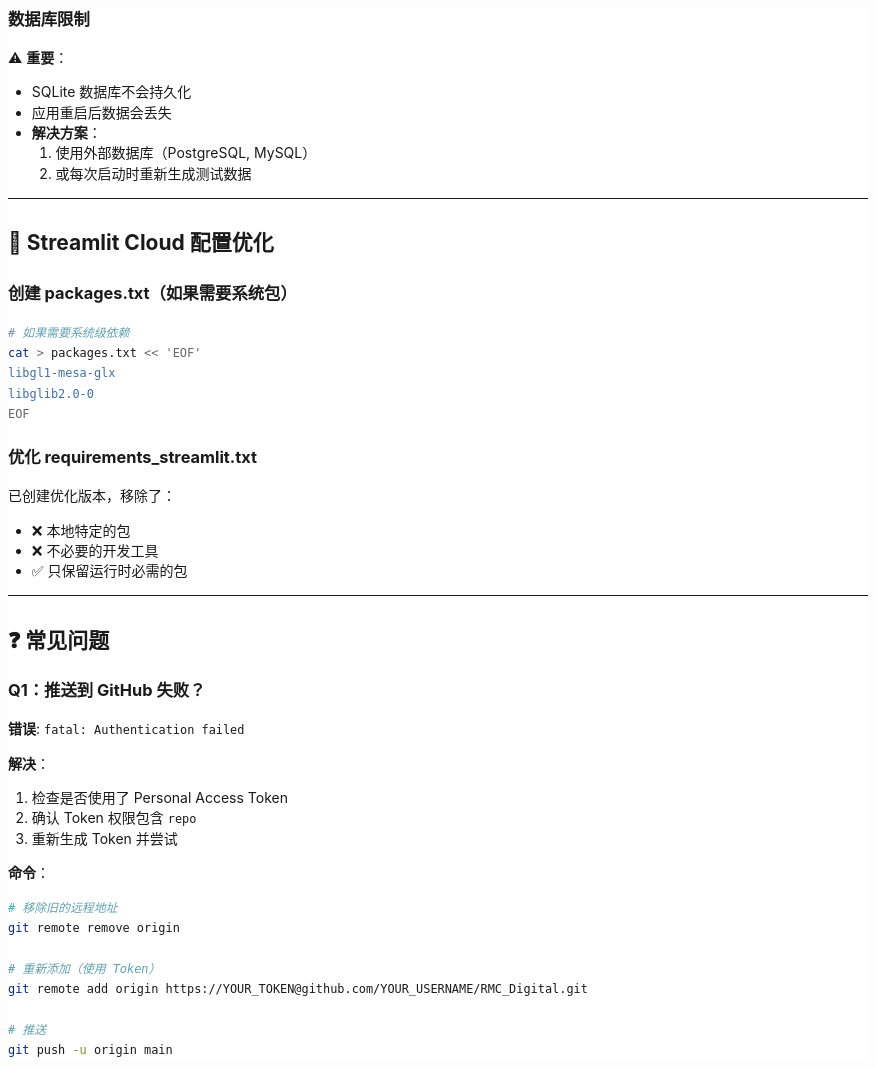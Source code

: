 ### 数据库限制

⚠️ **重要**：
- SQLite 数据库不会持久化
- 应用重启后数据会丢失
- **解决方案**：
  1. 使用外部数据库（PostgreSQL, MySQL）
  2. 或每次启动时重新生成测试数据

---

## 🔧 Streamlit Cloud 配置优化

### 创建 packages.txt（如果需要系统包）

```bash
# 如果需要系统级依赖
cat > packages.txt << 'EOF'
libgl1-mesa-glx
libglib2.0-0
EOF
```

### 优化 requirements_streamlit.txt

已创建优化版本，移除了：
- ❌ 本地特定的包
- ❌ 不必要的开发工具
- ✅ 只保留运行时必需的包

---

## ❓ 常见问题

### Q1：推送到 GitHub 失败？

**错误**: `fatal: Authentication failed`

**解决**：
1. 检查是否使用了 Personal Access Token
2. 确认 Token 权限包含 `repo`
3. 重新生成 Token 并尝试

**命令**：
```bash
# 移除旧的远程地址
git remote remove origin

# 重新添加（使用 Token）
git remote add origin https://YOUR_TOKEN@github.com/YOUR_USERNAME/RMC_Digital.git

# 推送
git push -u origin main
```
